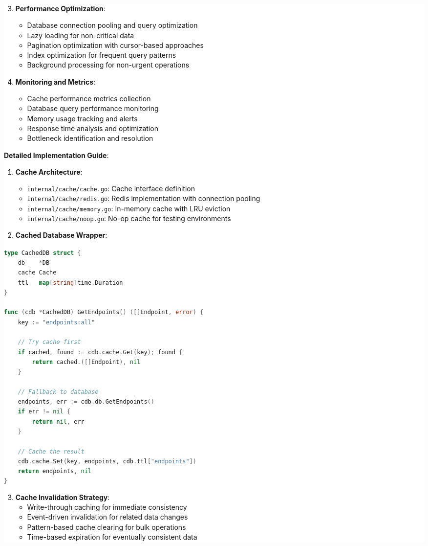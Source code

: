 3. **Performance Optimization**:
   - Database connection pooling and query optimization
   - Lazy loading for non-critical data
   - Pagination optimization with cursor-based approaches
   - Index optimization for frequent query patterns
   - Background processing for non-urgent operations

4. **Monitoring and Metrics**:
   - Cache performance metrics collection
   - Database query performance monitoring
   - Memory usage tracking and alerts
   - Response time analysis and optimization
   - Bottleneck identification and resolution

**Detailed Implementation Guide**:

1. **Cache Architecture**:
   - `internal/cache/cache.go`: Cache interface definition
   - `internal/cache/redis.go`: Redis implementation with connection pooling
   - `internal/cache/memory.go`: In-memory cache with LRU eviction
   - `internal/cache/noop.go`: No-op cache for testing environments

2. **Cached Database Wrapper**:
```go
type CachedDB struct {
    db    *DB
    cache Cache
    ttl   map[string]time.Duration
}

func (cdb *CachedDB) GetEndpoints() ([]Endpoint, error) {
    key := "endpoints:all"
    
    // Try cache first
    if cached, found := cdb.cache.Get(key); found {
        return cached.([]Endpoint), nil
    }
    
    // Fallback to database
    endpoints, err := cdb.db.GetEndpoints()
    if err != nil {
        return nil, err
    }
    
    // Cache the result
    cdb.cache.Set(key, endpoints, cdb.ttl["endpoints"])
    return endpoints, nil
}
```

3. **Cache Invalidation Strategy**:
   - Write-through caching for immediate consistency
   - Event-driven invalidation for related data changes
   - Pattern-based cache clearing for bulk operations
   - Time-based expiration for eventually consistent data

